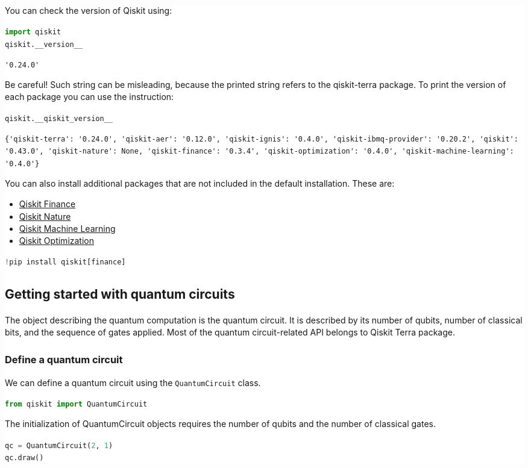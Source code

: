 You can check the version of Qiskit using:


```python
import qiskit
qiskit.__version__
```




    '0.24.0'



Be careful! Such string can be misleading, because the printed string refers to the qiskit-terra package. To print the version of each package you can use the instruction:


```python
qiskit.__qiskit_version__
```




    {'qiskit-terra': '0.24.0', 'qiskit-aer': '0.12.0', 'qiskit-ignis': '0.4.0', 'qiskit-ibmq-provider': '0.20.2', 'qiskit': '0.43.0', 'qiskit-nature': None, 'qiskit-finance': '0.3.4', 'qiskit-optimization': '0.4.0', 'qiskit-machine-learning': '0.4.0'}



You can also install additional packages that are not included in the default installation. These are:
* [Qiskit Finance](https://qiskit.org/ecosystem/finance)
* [Qiskit Nature](https://qiskit.org/ecosystem/nature)
* [Qiskit Machine Learning](https://qiskit.org/ecosystem/machine-learning)
* [Qiskit Optimization](https://qiskit.org/ecosystem/optimization)


```python
!pip install qiskit[finance]
```

## Getting started with quantum circuits

The object describing the quantum computation is the quantum circuit. It is described by its number of qubits, number of classical bits, and the sequence of gates applied. Most of the quantum circuit-related API belongs to Qiskit Terra package. 

### Define a quantum circuit

We can define a quantum circuit using the `QuantumCircuit` class. 


```python
from qiskit import QuantumCircuit
```

The initialization of QuantumCircuit objects requires the number of qubits and the number of classical gates. 


```python
qc = QuantumCircuit(2, 1)
qc.draw()
```
